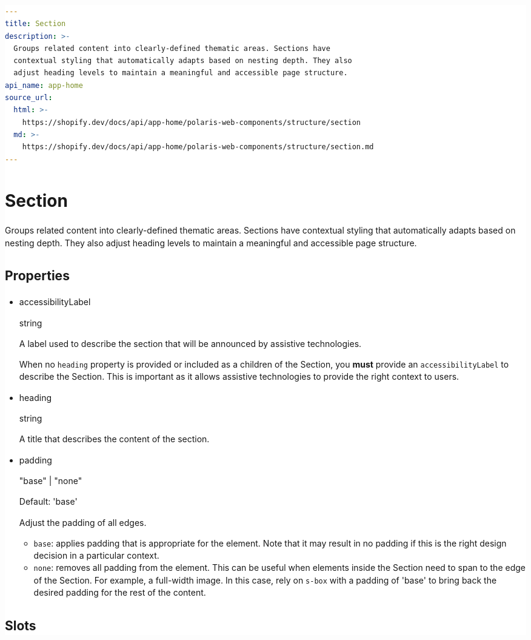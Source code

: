 ```yaml
---
title: Section
description: >-
  Groups related content into clearly-defined thematic areas. Sections have
  contextual styling that automatically adapts based on nesting depth. They also
  adjust heading levels to maintain a meaningful and accessible page structure.
api_name: app-home
source_url:
  html: >-
    https://shopify.dev/docs/api/app-home/polaris-web-components/structure/section
  md: >-
    https://shopify.dev/docs/api/app-home/polaris-web-components/structure/section.md
---
```


# Section

Groups related content into clearly-defined thematic areas. Sections have contextual styling that automatically adapts based on nesting depth. They also adjust heading levels to maintain a meaningful and accessible page structure.

## Properties

* accessibilityLabel

  string

  A label used to describe the section that will be announced by assistive technologies.

  When no `heading` property is provided or included as a children of the Section, you **must** provide an `accessibilityLabel` to describe the Section. This is important as it allows assistive technologies to provide the right context to users.

* heading

  string

  A title that describes the content of the section.

* padding

  "base" | "none"

  Default: 'base'

  Adjust the padding of all edges.

  * `base`: applies padding that is appropriate for the element. Note that it may result in no padding if this is the right design decision in a particular context.
  * `none`: removes all padding from the element. This can be useful when elements inside the Section need to span to the edge of the Section. For example, a full-width image. In this case, rely on `s-box` with a padding of 'base' to bring back the desired padding for the rest of the content.

## Slots
